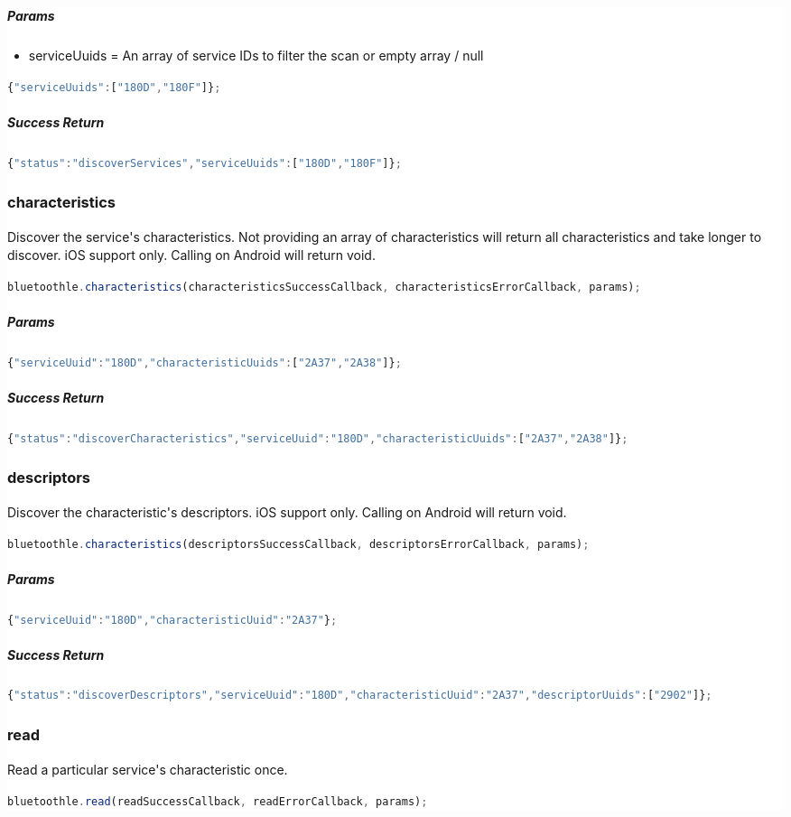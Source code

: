 ##### Params #####
* serviceUuids = An array of service IDs to filter the scan or empty array / null

```javascript
{"serviceUuids":["180D","180F"]};
```

##### Success Return #####
```javascript
{"status":"discoverServices","serviceUuids":["180D","180F"]};
```



### characteristics ###
Discover the service's characteristics. Not providing an array of characteristics will return all characteristics and take longer to discover. iOS support only. Calling on Android will return void.

```javascript
bluetoothle.characteristics(characteristicsSuccessCallback, characteristicsErrorCallback, params);
```

##### Params #####
```javascript
{"serviceUuid":"180D","characteristicUuids":["2A37","2A38"]};
```

##### Success Return #####
```javascript
{"status":"discoverCharacteristics","serviceUuid":"180D","characteristicUuids":["2A37","2A38"]};
```



### descriptors ###
Discover the characteristic's descriptors. iOS support only. Calling on Android will return void.

```javascript
bluetoothle.characteristics(descriptorsSuccessCallback, descriptorsErrorCallback, params);
```

##### Params #####
```javascript
{"serviceUuid":"180D","characteristicUuid":"2A37"};
```

##### Success Return #####
```javascript
{"status":"discoverDescriptors","serviceUuid":"180D","characteristicUuid":"2A37","descriptorUuids":["2902"]};
```



### read ###
Read a particular service's characteristic once.

```javascript
bluetoothle.read(readSuccessCallback, readErrorCallback, params);
```

